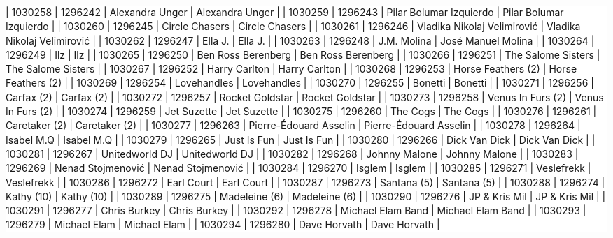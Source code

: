 | 1030258 | 1296242 | Alexandra Unger | Alexandra Unger |
| 1030259 | 1296243 | Pilar Bolumar Izquierdo | Pilar Bolumar Izquierdo |
| 1030260 | 1296245 | Circle Chasers | Circle Chasers |
| 1030261 | 1296246 | Vladika Nikolaj Velimirović | Vladika Nikolaj Velimirović |
| 1030262 | 1296247 | Ella J. | Ella J. |
| 1030263 | 1296248 | J.M. Molina | José Manuel Molina |
| 1030264 | 1296249 | Ilz | Ilz |
| 1030265 | 1296250 | Ben Ross Berenberg | Ben Ross Berenberg |
| 1030266 | 1296251 | The Salome Sisters | The Salome Sisters |
| 1030267 | 1296252 | Harry Carlton | Harry Carlton |
| 1030268 | 1296253 | Horse Feathers (2) | Horse Feathers (2) |
| 1030269 | 1296254 | Lovehandles | Lovehandles |
| 1030270 | 1296255 | Bonetti | Bonetti |
| 1030271 | 1296256 | Carfax (2) | Carfax (2) |
| 1030272 | 1296257 | Rocket Goldstar | Rocket Goldstar |
| 1030273 | 1296258 | Venus In Furs (2) | Venus In Furs (2) |
| 1030274 | 1296259 | Jet Suzette | Jet Suzette |
| 1030275 | 1296260 | The Cogs | The Cogs |
| 1030276 | 1296261 | Caretaker (2) | Caretaker (2) |
| 1030277 | 1296263 | Pierre-Édouard Asselin | Pierre-Édouard Asselin |
| 1030278 | 1296264 | Isabel M.Q | Isabel M.Q |
| 1030279 | 1296265 | Just Is Fun | Just Is Fun |
| 1030280 | 1296266 | Dick Van Dick | Dick Van Dick |
| 1030281 | 1296267 | Unitedworld DJ | Unitedworld DJ |
| 1030282 | 1296268 | Johnny Malone | Johnny Malone |
| 1030283 | 1296269 | Nenad Stojmenović | Nenad Stojmenović |
| 1030284 | 1296270 | Isglem | Isglem |
| 1030285 | 1296271 | Veslefrekk | Veslefrekk |
| 1030286 | 1296272 | Earl Court | Earl Court |
| 1030287 | 1296273 | Santana (5) | Santana (5) |
| 1030288 | 1296274 | Kathy (10) | Kathy (10) |
| 1030289 | 1296275 | Madeleine (6) | Madeleine (6) |
| 1030290 | 1296276 | JP & Kris Mil | JP & Kris Mil |
| 1030291 | 1296277 | Chris Burkey | Chris Burkey |
| 1030292 | 1296278 | Michael Elam Band | Michael Elam Band |
| 1030293 | 1296279 | Michael Elam | Michael Elam |
| 1030294 | 1296280 | Dave Horvath | Dave Horvath |